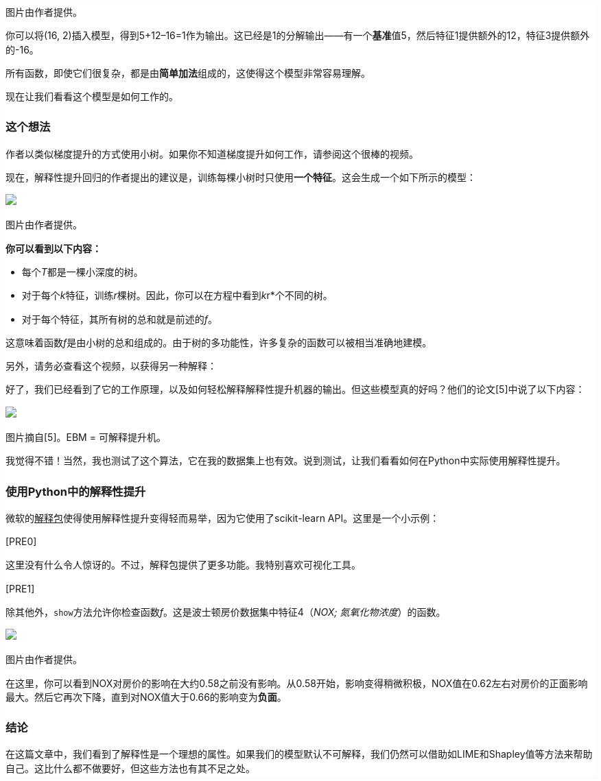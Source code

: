 图片由作者提供。

你可以将(16, 2)插入模型，得到5+12–16=1作为输出。这已经是1的分解输出——有一个**基准**值5，然后特征1提供额外的12，特征3提供额外的-16。

所有函数，即使它们很复杂，都是由**简单加法**组成的，这使得这个模型非常容易理解。

现在让我们看看这个模型是如何工作的。

### 这个想法

作者以类似梯度提升的方式使用小树。如果你不知道梯度提升如何工作，请参阅这个很棒的视频。

现在，解释性提升回归的作者提出的建议是，训练每棵小树时只使用**一个特征**。这会生成一个如下所示的模型：

![](../Images/db4040f61264b10d3df80a6d6e5f13c2.png)

图片由作者提供。

**你可以看到以下内容：**

+   每个*T*都是一棵小深度的树。

+   对于每个*k*特征，训练*r*棵树。因此，你可以在方程中看到*k*r*个不同的树。

+   对于每个特征，其所有树的总和就是前述的*f*。

这意味着函数*f*是由小树的总和组成的。由于树的多功能性，许多复杂的函数可以被相当准确地建模。

另外，请务必查看这个视频，以获得另一种解释：

好了，我们已经看到了它的工作原理，以及如何轻松解释解释性提升机器的输出。但这些模型真的好吗？他们的论文[5]中说了以下内容：

![](../Images/8536c9e9337f350e2da98bee0dcb8ead.png)

图片摘自[5]。EBM = 可解释提升机。

我觉得不错！当然，我也测试了这个算法，它在我的数据集上也有效。说到测试，让我们看看如何在Python中实际使用解释性提升。

### 使用Python中的解释性提升

微软的[解释包](https://github.com/interpretml/interpret)使得使用解释性提升变得轻而易举，因为它使用了scikit-learn API。这里是一个小示例：

[PRE0]

这里没有什么令人惊讶的。不过，解释包提供了更多功能。我特别喜欢可视化工具。

[PRE1]

除其他外，`show`方法允许你检查函数*f*。这是波士顿房价数据集中特征4（*NOX; 氮氧化物浓度*）的函数。

![](../Images/25c008d499472f72d7af9cdfdbfc0ba3.png)

图片由作者提供。

在这里，你可以看到NOX对房价的影响在大约0.58之前没有影响。从0.58开始，影响变得稍微积极，NOX值在0.62左右对房价的正面影响最大。然后它再次下降，直到对NOX值大于0.66的影响变为**负面**。

### 结论

在这篇文章中，我们看到了解释性是一个理想的属性。如果我们的模型默认不可解释，我们仍然可以借助如LIME和Shapley值等方法来帮助自己。这比什么都不做要好，但这些方法也有其不足之处。
